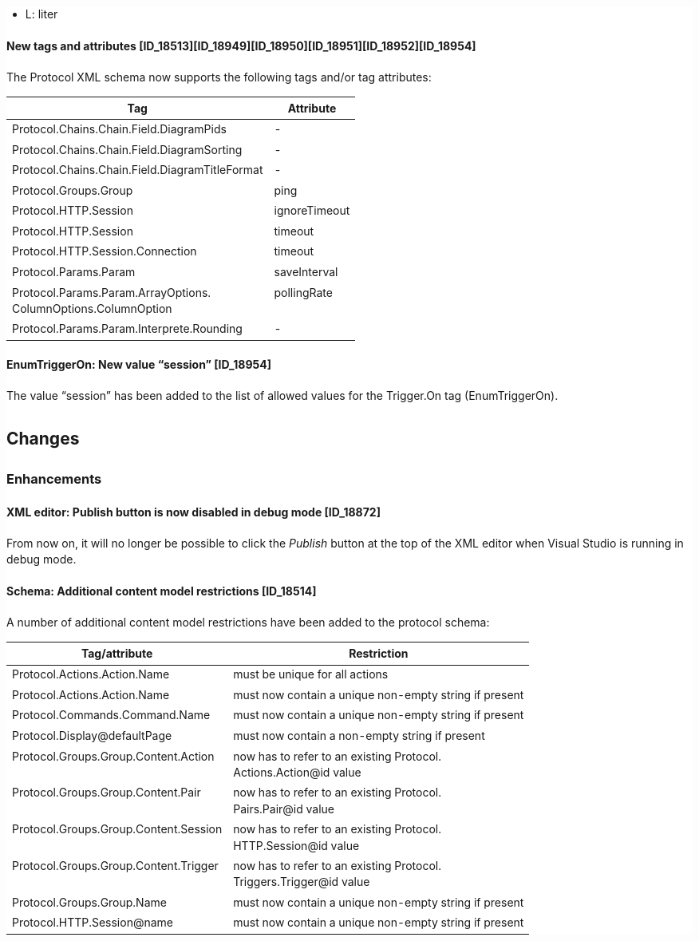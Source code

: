 - L: liter

#### New tags and attributes \[ID_18513\]\[ID_18949\]\[ID_18950\]\[ID_18951\]\[ID_18952\]\[ID_18954\]

The Protocol XML schema now supports the following tags and/or tag attributes:

| Tag                                                               | Attribute     |
|-------------------------------------------------------------------|---------------|
| Protocol.Chains.Chain.Field.DiagramPids                           | \-            |
| Protocol.Chains.Chain.Field.DiagramSorting                        | \-            |
| Protocol.Chains.Chain.Field.DiagramTitleFormat                    | \-            |
| Protocol.Groups.Group                                             | ping          |
| Protocol.HTTP.Session                                             | ignoreTimeout |
| Protocol.HTTP.Session                                             | timeout       |
| Protocol.HTTP.Session.Connection                                  | timeout       |
| Protocol.Params.Param                                             | saveInterval  |
| Protocol.Params.Param.ArrayOptions.<br>ColumnOptions.ColumnOption | pollingRate   |
| Protocol.Params.Param.Interprete.Rounding                         | \-            |

#### EnumTriggerOn: New value “session” \[ID_18954\]

The value “session” has been added to the list of allowed values for the Trigger.On tag (EnumTriggerOn).

## Changes

### Enhancements

#### XML editor: Publish button is now disabled in debug mode \[ID_18872\]

From now on, it will no longer be possible to click the *Publish* button at the top of the XML editor when Visual Studio is running in debug mode.

#### Schema: Additional content model restrictions \[ID_18514\]

A number of additional content model restrictions have been added to the protocol schema:

| Tag/attribute                           | Restriction                                                                  |
|-----------------------------------------|------------------------------------------------------------------------------|
| Protocol.Actions.Action.Name            | must be unique for all actions                                               |
| Protocol.Actions.Action.Name            | must now contain a unique non-empty string if present                        |
| Protocol.Commands.Command.Name          | must now contain a unique non-empty string if present                        |
| Protocol.Display@defaultPage            | must now contain a non-empty string if present                               |
| Protocol.Groups.Group.Content.Action    | now has to refer to an existing Protocol.<br>Actions.Action@id value         |
| Protocol.Groups.Group.Content.Pair      | now has to refer to an existing Protocol.<br>Pairs.Pair@id value             |
| Protocol.Groups.Group.Content.Session   | now has to refer to an existing Protocol.<br>HTTP.Session@id value           |
| Protocol.Groups.Group.Content.Trigger   | now has to refer to an existing Protocol.<br>Triggers.Trigger@id value       |
| Protocol.Groups.Group.Name              | must now contain a unique non-empty string if present                        |
| Protocol.HTTP.Session@name              | must now contain a unique non-empty string if present                        |